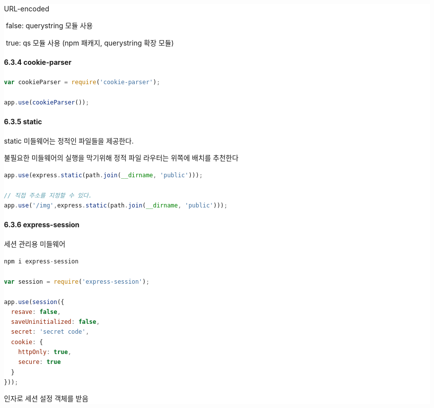 

URL-encoded

​	false: querystring 모듈 사용

​	true: qs 모듈 사용 (npm 패캐지, querystring 확장 모듈)



#### 6.3.4 cookie-parser

```js
var cookieParser = require('cookie-parser');

app.use(cookieParser());

```



#### 6.3.5 static

static 미들웨어는 정적인 파일들을 제공한다.

불필요한 미들웨어의 실행을 막기위해 정적 파일 라우터는 위쪽에 배치를 추천한다



``` js
app.use(express.static(path.join(__dirname, 'public')));

// 직접 주소를 지정할 수 있다.
app.use('/img',express.static(path.join(__dirname, 'public')));
```





#### 6.3.6 express-session

세션 관리용 미들웨어

```js
npm i express-session

var session = require('express-session');

app.use(session({
  resave: false,
  saveUninitialized: false,
  secret: 'secret code',
  cookie: {
    httpOnly: true,
    secure: true
  }
}));
```



인자로 세션 설정 객체를 받음
